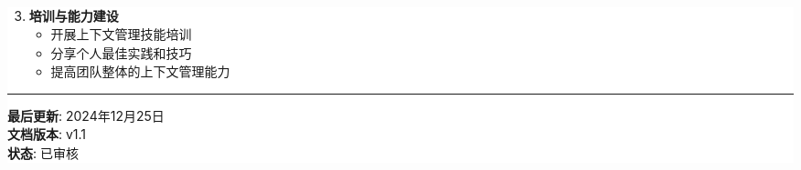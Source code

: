 3. **培训与能力建设**
   - 开展上下文管理技能培训
   - 分享个人最佳实践和技巧
   - 提高团队整体的上下文管理能力

---

**最后更新**: 2024年12月25日  
**文档版本**: v1.1  
**状态**: 已审核
